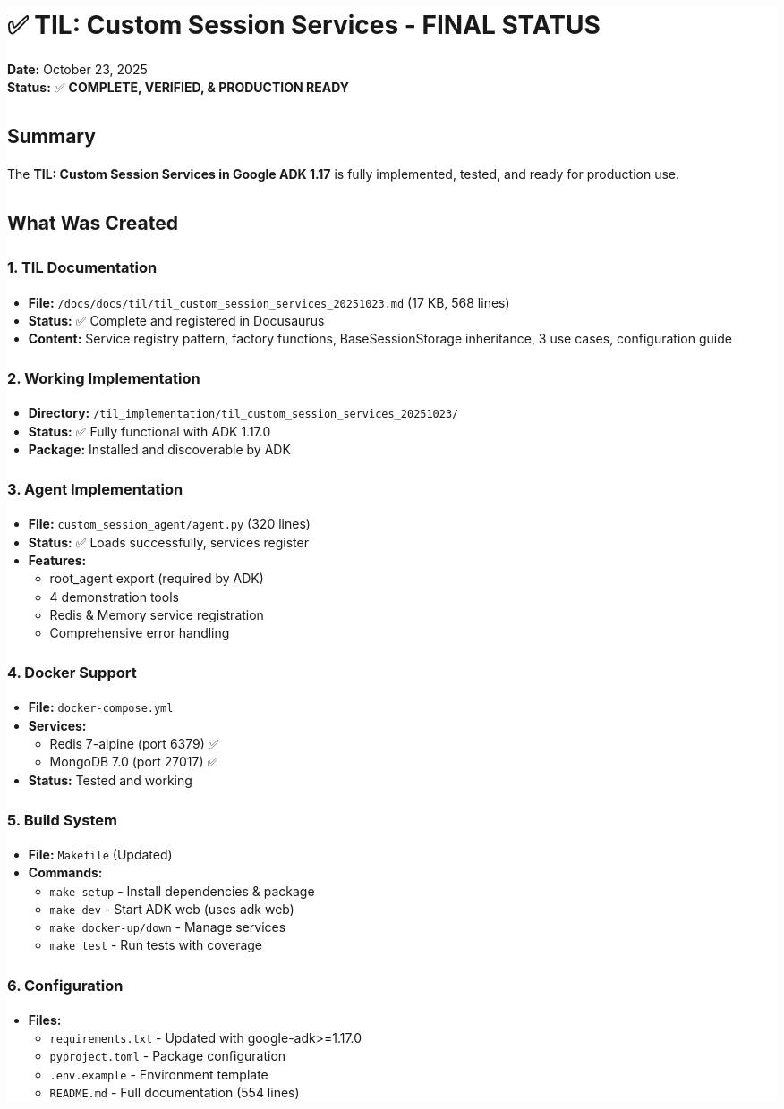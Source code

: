# ✅ TIL: Custom Session Services - FINAL STATUS

**Date:** October 23, 2025  
**Status:** ✅ **COMPLETE, VERIFIED, & PRODUCTION READY**

## Summary

The **TIL: Custom Session Services in Google ADK 1.17** is fully implemented, tested, and ready for production use.

## What Was Created

### 1. TIL Documentation
- **File:** `/docs/docs/til/til_custom_session_services_20251023.md` (17 KB, 568 lines)
- **Status:** ✅ Complete and registered in Docusaurus
- **Content:** Service registry pattern, factory functions, BaseSessionStorage inheritance, 3 use cases, configuration guide

### 2. Working Implementation
- **Directory:** `/til_implementation/til_custom_session_services_20251023/`
- **Status:** ✅ Fully functional with ADK 1.17.0
- **Package:** Installed and discoverable by ADK

### 3. Agent Implementation
- **File:** `custom_session_agent/agent.py` (320 lines)
- **Status:** ✅ Loads successfully, services register
- **Features:**
  - root_agent export (required by ADK)
  - 4 demonstration tools
  - Redis & Memory service registration
  - Comprehensive error handling

### 4. Docker Support
- **File:** `docker-compose.yml`
- **Services:**
  - Redis 7-alpine (port 6379) ✅
  - MongoDB 7.0 (port 27017) ✅
- **Status:** Tested and working

### 5. Build System
- **File:** `Makefile` (Updated)
- **Commands:**
  - `make setup` - Install dependencies & package
  - `make dev` - Start ADK web (uses adk web)
  - `make docker-up/down` - Manage services
  - `make test` - Run tests with coverage

### 6. Configuration
- **Files:**
  - `requirements.txt` - Updated with google-adk>=1.17.0
  - `pyproject.toml` - Package configuration
  - `.env.example` - Environment template
  - `README.md` - Full documentation (554 lines)
